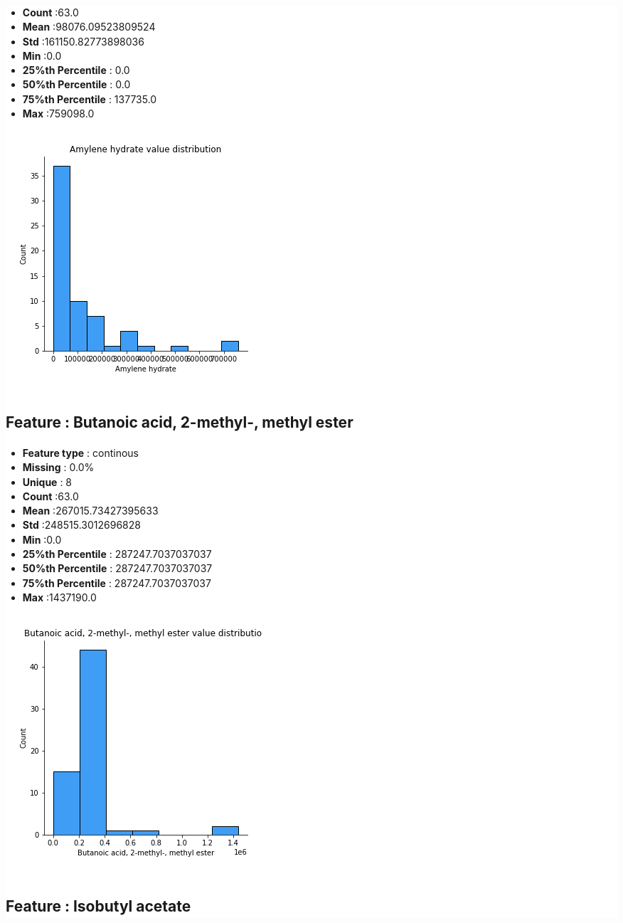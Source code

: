- **Count** :63.0
- **Mean** :98076.09523809524
- **Std** :161150.82773898036
- **Min** :0.0
- **25%th Percentile** : 0.0
- **50%th Percentile** : 0.0
- **75%th Percentile** : 137735.0
- **Max** :759098.0

![](Amylene_hydrate.png)
## Feature : Butanoic acid, 2-methyl-, methyl ester
- **Feature type** : continous
- **Missing** : 0.0%
- **Unique** : 8
- **Count** :63.0
- **Mean** :267015.73427395633
- **Std** :248515.3012696828
- **Min** :0.0
- **25%th Percentile** : 287247.7037037037
- **50%th Percentile** : 287247.7037037037
- **75%th Percentile** : 287247.7037037037
- **Max** :1437190.0

![](Butanoic_acid_2-methyl-_methyl_ester.png)
## Feature : Isobutyl acetate
